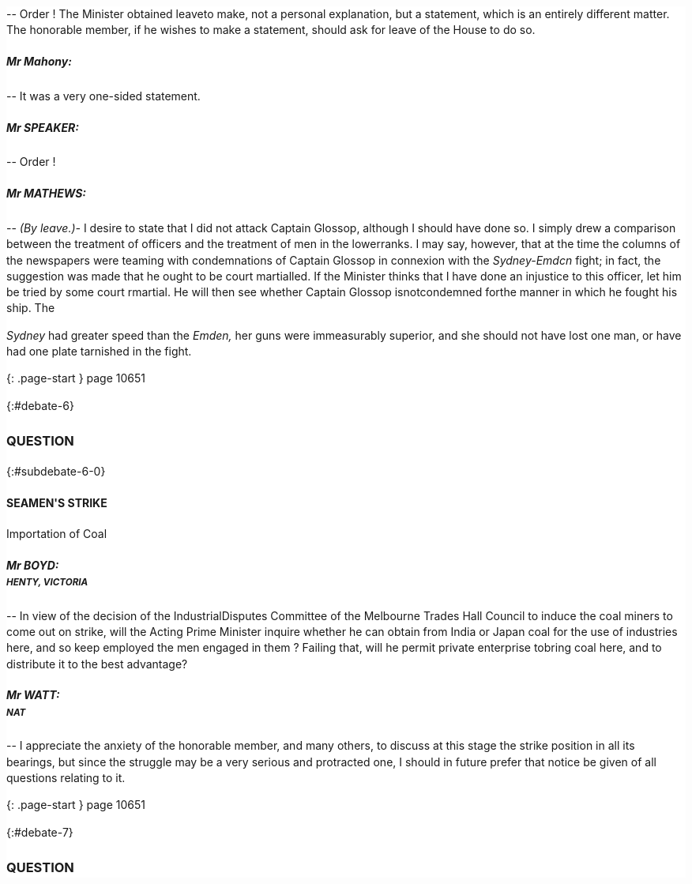 -- Order ! The Minister obtained leaveto make, not a personal explanation, but a statement, which is an entirely different matter. The honorable member, if he wishes to make a statement, should ask for leave of the House to do so. 

##### Mr Mahony:

-- It was a very one-sided statement. 

##### Mr SPEAKER:

-- Order ! 

##### Mr MATHEWS:

--  *(By leave.)-*  I desire to state that I did not attack Captain Glossop, although I should have done so. I simply drew a comparison between the treatment of officers and the treatment of men in the lowerranks. I may say, however, that at the time the columns of the newspapers were teaming with condemnations of Captain Glossop in connexion with the  *Sydney-Emdcn*  fight; in fact, the suggestion was made that he ought to be court martialled. If the Minister thinks that I have done an injustice to this officer, let him be tried by some court rmartial. He will then see whether Captain Glossop isnotcondemned forthe manner in which he fought his ship. The 


 *Sydney* had greater speed than the  *Emden,*  her guns were immeasurably superior, and she should not have lost one man, or have had one plate tarnished in the fight. 

{: .page-start }
page 10651

{:#debate-6}
### QUESTION

{:#subdebate-6-0}
#### SEAMEN'S STRIKE

Importation of Coal

##### Mr BOYD:<br><small class="text-muted">HENTY, VICTORIA</small>

-- In view of the decision of the IndustrialDisputes Committee of the Melbourne Trades Hall Council to induce the coal miners to come out on strike, will the Acting Prime Minister inquire whether he can obtain from India or Japan coal for the use of industries here, and so keep employed the men engaged in them ? Failing that, will he permit private enterprise tobring coal here, and to distribute it to the best advantage? 

##### Mr WATT:<br><small class="text-muted">NAT</small>

-- I appreciate the anxiety of the honorable member, and many others, to discuss at this stage the strike position in all its bearings, but since the struggle may be a very serious and protracted one, I should in future prefer that notice be given of all questions relating to it. 

{: .page-start }
page 10651

{:#debate-7}
### QUESTION
